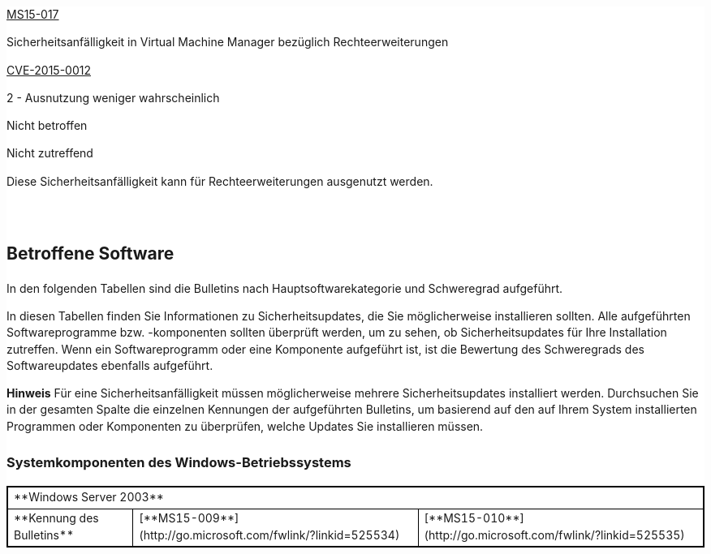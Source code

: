 <td style="border:1px solid black;"><p><a href="http://go.microsoft.com/fwlink/?linkid=525540">MS15-017</a></p></td>
<td style="border:1px solid black;"><p>Sicherheitsanfälligkeit in Virtual Machine Manager bezüglich Rechteerweiterungen</p></td>
<td style="border:1px solid black;"><p><a href="http://www.cve.mitre.org/cgi-bin/cvename.cgi?name=cve-2015-0012">CVE-2015-0012</a></p></td>
<td style="border:1px solid black;"><p>2 - Ausnutzung weniger wahrscheinlich</p></td>
<td style="border:1px solid black;"><p>Nicht betroffen</p></td>
<td style="border:1px solid black;"><p>Nicht zutreffend</p></td>
<td style="border:1px solid black;"><p>Diese Sicherheitsanfälligkeit kann für Rechteerweiterungen ausgenutzt werden.</p></td>
</tr>
</tbody>
</table>
  
 
  
Betroffene Software  
-------------------
  
<span id="sectionToggle2"></span>
In den folgenden Tabellen sind die Bulletins nach Hauptsoftwarekategorie und Schweregrad aufgeführt.
  
In diesen Tabellen finden Sie Informationen zu Sicherheitsupdates, die Sie möglicherweise installieren sollten. Alle aufgeführten Softwareprogramme bzw. -komponenten sollten überprüft werden, um zu sehen, ob Sicherheitsupdates für Ihre Installation zutreffen. Wenn ein Softwareprogramm oder eine Komponente aufgeführt ist, ist die Bewertung des Schweregrads des Softwareupdates ebenfalls aufgeführt.
  
**Hinweis** Für eine Sicherheitsanfälligkeit müssen möglicherweise mehrere Sicherheitsupdates installiert werden. Durchsuchen Sie in der gesamten Spalte die einzelnen Kennungen der aufgeführten Bulletins, um basierend auf den auf Ihrem System installierten Programmen oder Komponenten zu überprüfen, welche Updates Sie installieren müssen.
  
### Systemkomponenten des Windows-Betriebssystems

<p> </p>
<table style="border:1px solid black;">
<tr>
<td style="border:1px solid black;" colspan="7">
**Windows Server 2003**

</td>
</tr>
<tr>
<td style="border:1px solid black;">
**Kennung des Bulletins**

</td>
<td style="border:1px solid black;">
[**MS15-009**](http://go.microsoft.com/fwlink/?linkid=525534)

</td>
<td style="border:1px solid black;">
[**MS15-010**](http://go.microsoft.com/fwlink/?linkid=525535)
